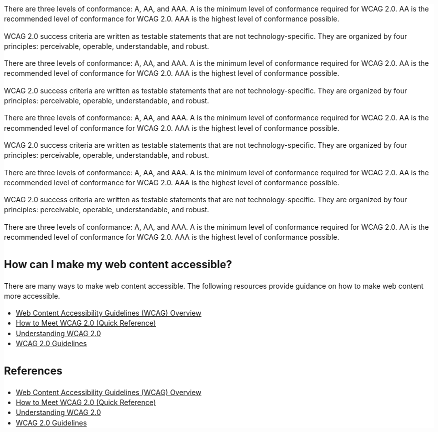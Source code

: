 There are three levels of conformance: A, AA, and AAA. A is the minimum level of conformance required for WCAG 2.0. AA is the recommended level of conformance for WCAG 2.0. AAA is the highest level of conformance possible.

WCAG 2.0 success criteria are written as testable statements that are not technology-specific. They are organized by four principles: perceivable, operable, understandable, and robust.

There are three levels of conformance: A, AA, and AAA. A is the minimum level of conformance required for WCAG 2.0. AA is the recommended level of conformance for WCAG 2.0. AAA is the highest level of conformance possible.

WCAG 2.0 success criteria are written as testable statements that are not technology-specific. They are organized by four principles: perceivable, operable, understandable, and robust.

There are three levels of conformance: A, AA, and AAA. A is the minimum level of conformance required for WCAG 2.0. AA is the recommended level of conformance for WCAG 2.0. AAA is the highest level of conformance possible.

WCAG 2.0 success criteria are written as testable statements that are not technology-specific. They are organized by four principles: perceivable, operable, understandable, and robust.

There are three levels of conformance: A, AA, and AAA. A is the minimum level of conformance required for WCAG 2.0. AA is the recommended level of conformance for WCAG 2.0. AAA is the highest level of conformance possible.

WCAG 2.0 success criteria are written as testable statements that are not technology-specific. They are organized by four principles: perceivable, operable, understandable, and robust.

There are three levels of conformance: A, AA, and AAA. A is the minimum level of conformance required for WCAG 2.0. AA is the recommended level of conformance for WCAG 2.0. AAA is the highest level of conformance possible.

## How can I make my web content accessible?

There are many ways to make web content accessible. The following resources provide guidance on how to make web content more accessible.

*   [Web Content Accessibility Guidelines (WCAG) Overview](https://www.w3.org/WAI/intro/wcag)
*   [How to Meet WCAG 2.0 (Quick Reference)](https://www.w3.org/WAI/WCAG20/quickref/)
*   [Understanding WCAG 2.0](https://www.w3.org/WAI/intro/wcag.php)
*   [WCAG 2.0 Guidelines](https://www.w3.org/TR/WCAG20/)

## References

*   [Web Content Accessibility Guidelines (WCAG) Overview](https://www.w3.org/WAI/intro/wcag)
*   [How to Meet WCAG 2.0 (Quick Reference)](https://www.w3.org/WAI/WCAG20/quickref/)
*   [Understanding WCAG 2.0](https://www.w3.org/WAI/intro/wcag.php)
*   [WCAG 2.0 Guidelines](https://www.w3.org/TR/WCAG20/)